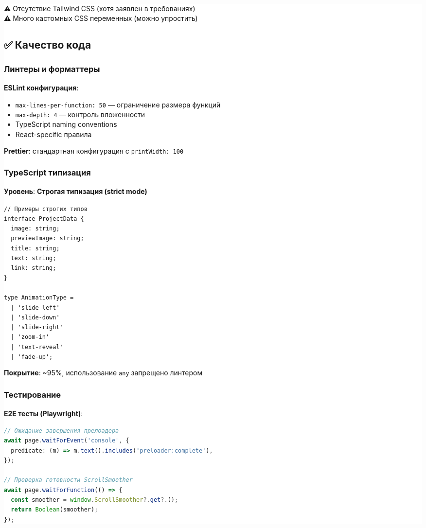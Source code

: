 ⚠️ Отсутствие Tailwind CSS (хотя заявлен в требованиях)  
⚠️ Много кастомных CSS переменных (можно упростить)

## ✅ Качество кода

### Линтеры и форматтеры

**ESLint конфигурация**:

- `max-lines-per-function: 50` — ограничение размера функций
- `max-depth: 4` — контроль вложенности
- TypeScript naming conventions
- React-specific правила

**Prettier**: стандартная конфигурация с `printWidth: 100`

### TypeScript типизация

**Уровень**: **Строгая типизация (strict mode)**

```tsx
// Примеры строгих типов
interface ProjectData {
  image: string;
  previewImage: string;
  title: string;
  text: string;
  link: string;
}

type AnimationType =
  | 'slide-left'
  | 'slide-down'
  | 'slide-right'
  | 'zoom-in'
  | 'text-reveal'
  | 'fade-up';
```

**Покрытие**: ~95%, использование `any` запрещено линтером

### Тестирование

**E2E тесты (Playwright)**:

```typescript
// Ожидание завершения прелоадера
await page.waitForEvent('console', {
  predicate: (m) => m.text().includes('preloader:complete'),
});

// Проверка готовности ScrollSmoother
await page.waitForFunction(() => {
  const smoother = window.ScrollSmoother?.get?.();
  return Boolean(smoother);
});
```
